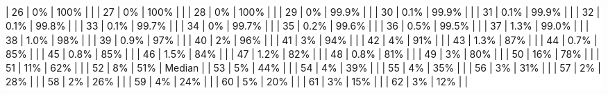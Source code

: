 | 26 | 0% | 100% |  |
| 27 | 0% | 100% |  |
| 28 | 0% | 100% |  |
| 29 | 0% | 99.9% |  |
| 30 | 0.1% | 99.9% |  |
| 31 | 0.1% | 99.9% |  |
| 32 | 0.1% | 99.8% |  |
| 33 | 0.1% | 99.7% |  |
| 34 | 0% | 99.7% |  |
| 35 | 0.2% | 99.6% |  |
| 36 | 0.5% | 99.5% |  |
| 37 | 1.3% | 99.0% |  |
| 38 | 1.0% | 98% |  |
| 39 | 0.9% | 97% |  |
| 40 | 2% | 96% |  |
| 41 | 3% | 94% |  |
| 42 | 4% | 91% |  |
| 43 | 1.3% | 87% |  |
| 44 | 0.7% | 85% |  |
| 45 | 0.8% | 85% |  |
| 46 | 1.5% | 84% |  |
| 47 | 1.2% | 82% |  |
| 48 | 0.8% | 81% |  |
| 49 | 3% | 80% |  |
| 50 | 16% | 78% |  |
| 51 | 11% | 62% |  |
| 52 | 8% | 51% | Median |
| 53 | 5% | 44% |  |
| 54 | 4% | 39% |  |
| 55 | 4% | 35% |  |
| 56 | 3% | 31% |  |
| 57 | 2% | 28% |  |
| 58 | 2% | 26% |  |
| 59 | 4% | 24% |  |
| 60 | 5% | 20% |  |
| 61 | 3% | 15% |  |
| 62 | 3% | 12% |  |